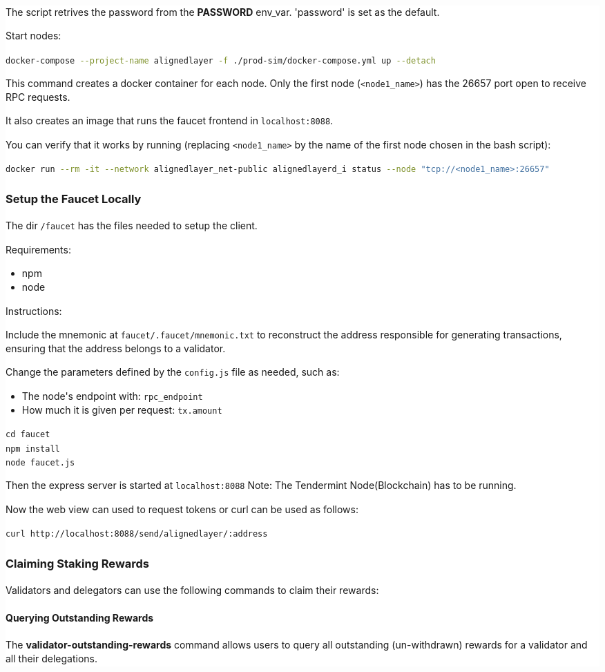The script retrives the password from the **PASSWORD** env_var. 
'password' is set as the default.

Start nodes:
```sh
docker-compose --project-name alignedlayer -f ./prod-sim/docker-compose.yml up --detach
```
This command creates a docker container for each node. Only the first node (`<node1_name>`) has the 26657 port open to receive RPC requests.

It also creates an image that runs the faucet frontend in `localhost:8088`.

You can verify that it works by running (replacing `<node1_name>` by the name of the first node chosen in the bash script):
```sh
docker run --rm -it --network alignedlayer_net-public alignedlayerd_i status --node "tcp://<node1_name>:26657"
```

### Setup the Faucet Locally

The dir `/faucet` has the files needed to setup the client.

Requirements:

- npm
- node

Instructions:

Include the mnemonic at `faucet/.faucet/mnemonic.txt` to reconstruct the address responsible for generating transactions, ensuring that the address belongs to a validator.

Change the parameters defined by the `config.js` file as needed, such as:
- The node's endpoint with: `rpc_endpoint`
- How much it is given per request: `tx.amount`

```
cd faucet
npm install
node faucet.js
```

Then the express server is started at `localhost:8088`
Note: The Tendermint Node(Blockchain) has to be running.

Now the web view can used to request tokens or curl can be used as follows:
```sh
curl http://localhost:8088/send/alignedlayer/:address
```
### Claiming Staking Rewards

Validators and delegators can use the following commands to claim their rewards:

#### Querying Outstanding Rewards
The **validator-outstanding-rewards** command allows users to query all outstanding (un-withdrawn) rewards for a validator and all their delegations.

